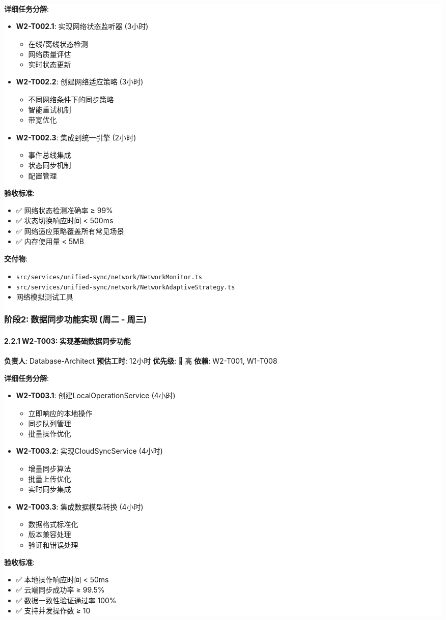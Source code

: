 **详细任务分解**:
- **W2-T002.1**: 实现网络状态监听器 (3小时)
  - 在线/离线状态检测
  - 网络质量评估
  - 实时状态更新

- **W2-T002.2**: 创建网络适应策略 (3小时)
  - 不同网络条件下的同步策略
  - 智能重试机制
  - 带宽优化

- **W2-T002.3**: 集成到统一引擎 (2小时)
  - 事件总线集成
  - 状态同步机制
  - 配置管理

**验收标准**:
- ✅ 网络状态检测准确率 ≥ 99%
- ✅ 状态切换响应时间 < 500ms
- ✅ 网络适应策略覆盖所有常见场景
- ✅ 内存使用量 < 5MB

**交付物**:
- `src/services/unified-sync/network/NetworkMonitor.ts`
- `src/services/unified-sync/network/NetworkAdaptiveStrategy.ts`
- 网络模拟测试工具

### 阶段2: 数据同步功能实现 (周二 - 周三)

#### 2.2.1 W2-T003: 实现基础数据同步功能
**负责人**: Database-Architect
**预估工时**: 12小时
**优先级**: 🔴 高
**依赖**: W2-T001, W1-T008

**详细任务分解**:
- **W2-T003.1**: 创建LocalOperationService (4小时)
  - 立即响应的本地操作
  - 同步队列管理
  - 批量操作优化

- **W2-T003.2**: 实现CloudSyncService (4小时)
  - 增量同步算法
  - 批量上传优化
  - 实时同步集成

- **W2-T003.3**: 集成数据模型转换 (4小时)
  - 数据格式标准化
  - 版本兼容处理
  - 验证和错误处理

**验收标准**:
- ✅ 本地操作响应时间 < 50ms
- ✅ 云端同步成功率 ≥ 99.5%
- ✅ 数据一致性验证通过率 100%
- ✅ 支持并发操作数 ≥ 10
